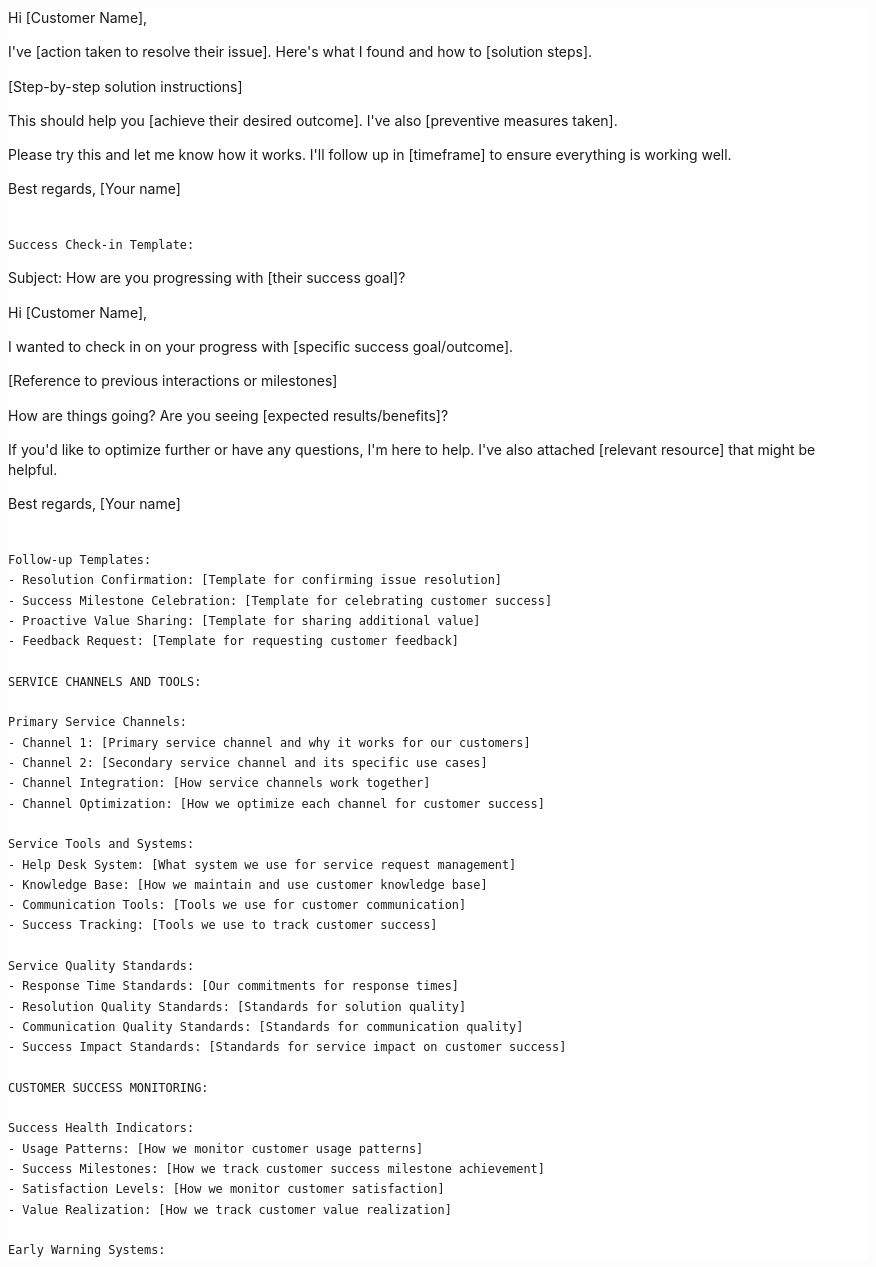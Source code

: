 Hi [Customer Name],

I've [action taken to resolve their issue]. Here's what I found and how to [solution steps].

[Step-by-step solution instructions]

This should help you [achieve their desired outcome]. I've also [preventive measures taken].

Please try this and let me know how it works. I'll follow up in [timeframe] to ensure everything is working well.

Best regards,
[Your name]
```

Success Check-in Template:
```
Subject: How are you progressing with [their success goal]?

Hi [Customer Name],

I wanted to check in on your progress with [specific success goal/outcome]. 

[Reference to previous interactions or milestones]

How are things going? Are you seeing [expected results/benefits]?

If you'd like to optimize further or have any questions, I'm here to help. I've also attached [relevant resource] that might be helpful.

Best regards,
[Your name]
```

Follow-up Templates:
- Resolution Confirmation: [Template for confirming issue resolution]
- Success Milestone Celebration: [Template for celebrating customer success]
- Proactive Value Sharing: [Template for sharing additional value]
- Feedback Request: [Template for requesting customer feedback]

SERVICE CHANNELS AND TOOLS:

Primary Service Channels:
- Channel 1: [Primary service channel and why it works for our customers]
- Channel 2: [Secondary service channel and its specific use cases]
- Channel Integration: [How service channels work together]
- Channel Optimization: [How we optimize each channel for customer success]

Service Tools and Systems:
- Help Desk System: [What system we use for service request management]
- Knowledge Base: [How we maintain and use customer knowledge base]
- Communication Tools: [Tools we use for customer communication]
- Success Tracking: [Tools we use to track customer success]

Service Quality Standards:
- Response Time Standards: [Our commitments for response times]
- Resolution Quality Standards: [Standards for solution quality]
- Communication Quality Standards: [Standards for communication quality]
- Success Impact Standards: [Standards for service impact on customer success]

CUSTOMER SUCCESS MONITORING:

Success Health Indicators:
- Usage Patterns: [How we monitor customer usage patterns]
- Success Milestones: [How we track customer success milestone achievement]
- Satisfaction Levels: [How we monitor customer satisfaction]
- Value Realization: [How we track customer value realization]

Early Warning Systems:
```